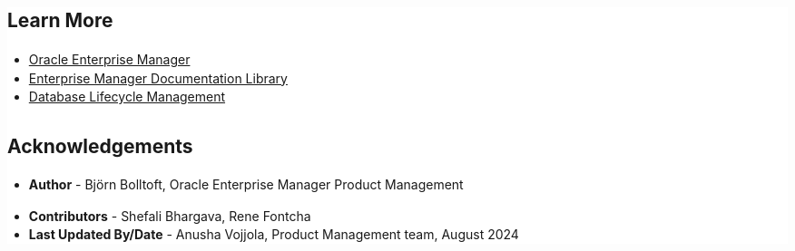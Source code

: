 ## Learn More
  - [Oracle Enterprise Manager](https://www.oracle.com/enterprise-manager/)
  - [Enterprise Manager Documentation Library](https://docs.oracle.com/en/enterprise-manager/index.html)
  - [Database Lifecycle Management](https://docs.oracle.com/en/enterprise-manager/cloud-control/enterprise-manager-cloud-control/13.4/lifecycle.html)

## Acknowledgements
- **Author** - Björn Bolltoft, Oracle Enterprise Manager Product Management
* **Contributors** -  Shefali Bhargava, Rene Fontcha
* **Last Updated By/Date** - Anusha Vojjola, Product Management team, August 2024
